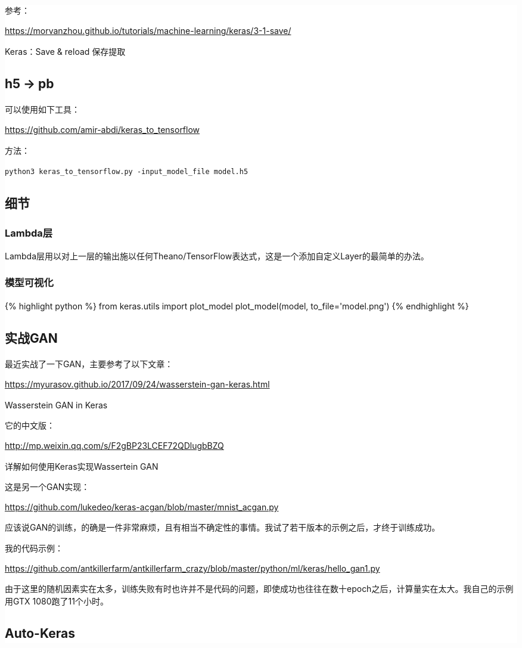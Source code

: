 参考：

https://morvanzhou.github.io/tutorials/machine-learning/keras/3-1-save/

Keras：Save & reload 保存提取

## h5 -> pb

可以使用如下工具：

https://github.com/amir-abdi/keras_to_tensorflow

方法：

`python3 keras_to_tensorflow.py -input_model_file model.h5`

## 细节

### Lambda层

Lambda层用以对上一层的输出施以任何Theano/TensorFlow表达式，这是一个添加自定义Layer的最简单的办法。

### 模型可视化

{% highlight python %}
from keras.utils import plot_model
plot_model(model, to_file='model.png')
{% endhighlight %}

## 实战GAN

最近实战了一下GAN，主要参考了以下文章：

https://myurasov.github.io/2017/09/24/wasserstein-gan-keras.html

Wasserstein GAN in Keras

它的中文版：

http://mp.weixin.qq.com/s/F2gBP23LCEF72QDlugbBZQ

详解如何使用Keras实现Wassertein GAN

这是另一个GAN实现：

https://github.com/lukedeo/keras-acgan/blob/master/mnist_acgan.py

应该说GAN的训练，的确是一件非常麻烦，且有相当不确定性的事情。我试了若干版本的示例之后，才终于训练成功。

我的代码示例：

https://github.com/antkillerfarm/antkillerfarm_crazy/blob/master/python/ml/keras/hello_gan1.py

由于这里的随机因素实在太多，训练失败有时也许并不是代码的问题，即使成功也往往在数十epoch之后，计算量实在太大。我自己的示例用GTX 1080跑了11个小时。

## Auto-Keras
